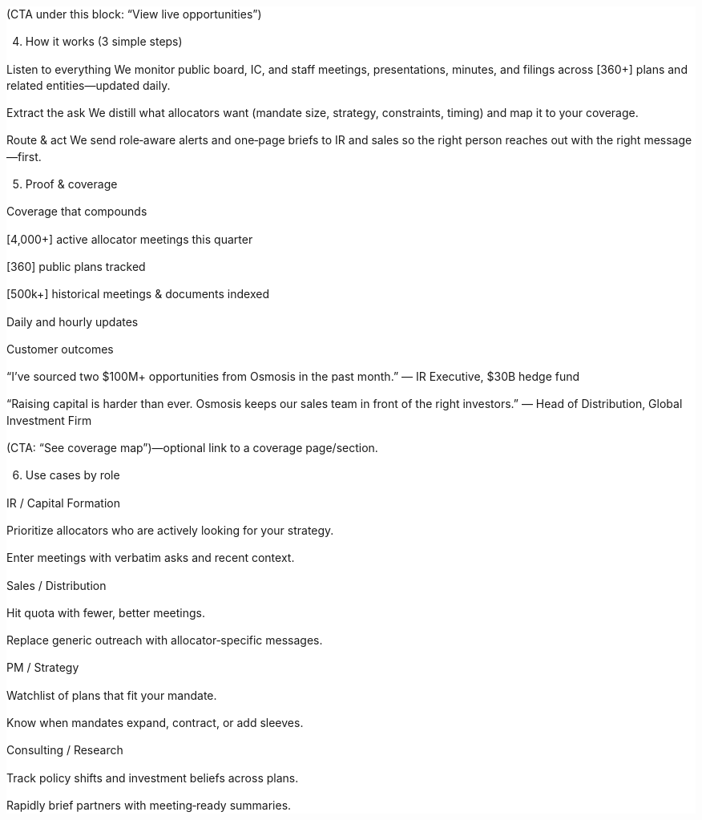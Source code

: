 (CTA under this block: “View live opportunities”)

4) How it works (3 simple steps)

Listen to everything
We monitor public board, IC, and staff meetings, presentations, minutes, and filings across [360+] plans and related entities—updated daily.

Extract the ask
We distill what allocators want (mandate size, strategy, constraints, timing) and map it to your coverage.

Route & act
We send role‑aware alerts and one‑page briefs to IR and sales so the right person reaches out with the right message—first.

5) Proof & coverage

Coverage that compounds

[4,000+] active allocator meetings this quarter

[360] public plans tracked

[500k+] historical meetings & documents indexed

Daily and hourly updates

Customer outcomes

“I’ve sourced two $100M+ opportunities from Osmosis in the past month.” — IR Executive, $30B hedge fund

“Raising capital is harder than ever. Osmosis keeps our sales team in front of the right investors.” — Head of Distribution, Global Investment Firm

(CTA: “See coverage map”)—optional link to a coverage page/section.

6) Use cases by role

IR / Capital Formation

Prioritize allocators who are actively looking for your strategy.

Enter meetings with verbatim asks and recent context.

Sales / Distribution

Hit quota with fewer, better meetings.

Replace generic outreach with allocator‑specific messages.

PM / Strategy

Watchlist of plans that fit your mandate.

Know when mandates expand, contract, or add sleeves.

Consulting / Research

Track policy shifts and investment beliefs across plans.

Rapidly brief partners with meeting‑ready summaries.
